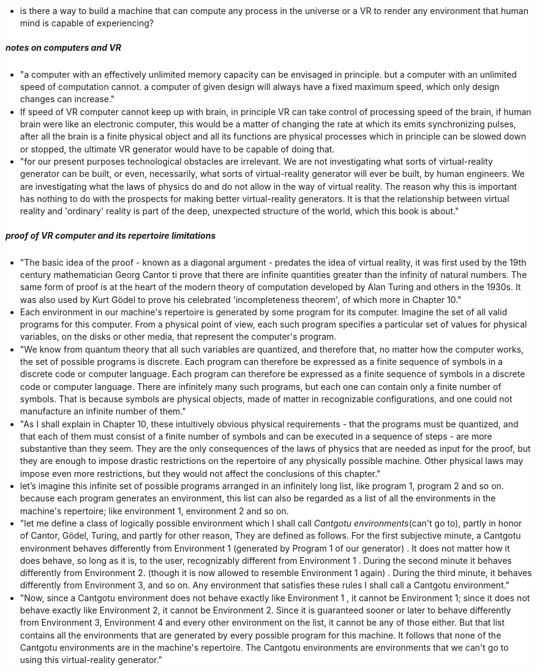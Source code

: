
- is there a way to build a machine that can compute any process in the universe or a VR to render any environment that human mind is capable of experiencing?
##### notes on computers and VR
- "a computer with an effectively unlimited memory capacity can be envisaged in principle. but a computer with an unlimited speed of computation cannot. a computer of given design will always have a fixed maximum speed, which only design changes can increase."
- If speed of VR computer cannot keep up with brain, in principle VR can take control of processing speed of the brain, if human brain were like an electronic computer, this would be a matter of changing the rate at which its emits synchronizing pulses, after all the brain is a finite physical object and all its functions are physical processes which in principle can be slowed down or stopped, the ultimate VR generator would have to be capable of doing that.
- "for our present purposes technological obstacles are irrelevant. We are not investigating what sorts of virtual-reality generator can be built, or even, necessarily, what sorts of virtual-reality generator will ever be built, by human engineers. We are investigating what the laws of physics do and do not allow in the way of virtual reality. The reason why this is important has nothing to do with the prospects for making better virtual-reality generators. It is that the relationship between virtual reality and 'ordinary' reality is part of the deep, unexpected structure of the world, which this book is about."
##### proof of VR computer and its repertoire limitations
- "The basic idea of the proof - known as a diagonal argument - predates the idea of virtual reality, it was first used by the 19th century mathematician Georg Cantor ti prove that there are infinite quantities greater than the infinity of natural numbers. The same form of proof is at the heart of the modern theory of computation developed by Alan Turing and others in the 1930s. It was also used by Kurt Gödel to prove his celebrated 'incompleteness theorem', of which more in Chapter 10."
- Each environment in our machine's repertoire is generated by some program for its computer. Imagine the set of all valid programs for this computer. From a physical point of view, each such program specifies a particular set of values for physical variables, on the disks or other media, that represent the computer's program.
- "We know from quantum theory that all such variables are quantized, and therefore that, no matter how the computer works, the set of possible programs is discrete. Each program can therefore be expressed as a finite sequence of symbols in a discrete code or computer language. Each program can therefore be expressed as a finite sequence of symbols in a discrete code or computer language. There are infinitely many such programs, but each one can contain only a finite number of symbols. That is because symbols are physical objects, made of matter in recognizable configurations, and one could not manufacture an infinite number of them."
- "As I shall explain in Chapter 10, these intuitively obvious physical requirements - that the programs must be quantized, and that each of them must consist of a finite number of symbols and can be executed in a sequence of steps - are more substantive than they seem. They are the only consequences of the laws of physics that are needed as input for the proof, but they are enough to impose drastic restrictions on the repertoire of any physically possible machine. Other physical laws may impose even more restrictions, but they would not affect the conclusions of this chapter."
- let’s imagine this infinite set of possible programs arranged in an infinitely long list, like program 1, program 2 and so on. because each program generates an environment, this list can also be regarded as a list of all the environments in the machine's repertoire; like environment 1, environment 2 and so on.
- "let me define a class of logically possible environment which I shall call *Cantgotu environments*(can't go to), partly in honor of Cantor, Gödel, Turing, and partly for other reason, They are defined as follows. For the first subjective minute, a Cantgotu environment behaves differently from Environment 1 (generated by Program 1 of our generator) . It does not matter how it does behave, so long as it is, to the user, recognizably different from Environment 1 . During the second minute it behaves differently from Environment 2. (though it is now allowed to resemble Environment 1 again) . During the third minute, it behaves differently from Environment 3, and so on. Any environment that satisfies these rules I shall call a Cantgotu environment."
- "Now, since a Cantgotu environment does not behave exactly like Environment 1 , it cannot be Environment 1; since it does not behave exactly like Environment 2, it cannot be Environment 2. Since it is guaranteed sooner or later to behave differently from Environment 3, Environment 4 and every other environment on the list, it cannot be any of those either. But that list contains all the environments that are generated by every possible program for this machine. It follows that none of the Cantgotu environments are in the machine's repertoire. The Cantgotu environments are environments that we can't go to using this virtual-reality generator."